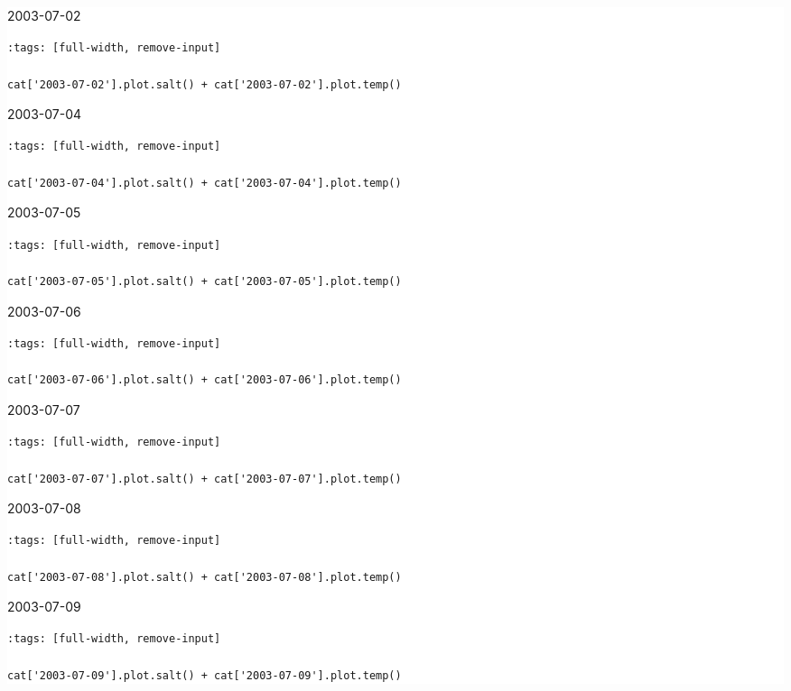 2003-07-02
        

```{code-cell}
:tags: [full-width, remove-input]

cat['2003-07-02'].plot.salt() + cat['2003-07-02'].plot.temp()
```

2003-07-04
        

```{code-cell}
:tags: [full-width, remove-input]

cat['2003-07-04'].plot.salt() + cat['2003-07-04'].plot.temp()
```

2003-07-05
        

```{code-cell}
:tags: [full-width, remove-input]

cat['2003-07-05'].plot.salt() + cat['2003-07-05'].plot.temp()
```

2003-07-06
        

```{code-cell}
:tags: [full-width, remove-input]

cat['2003-07-06'].plot.salt() + cat['2003-07-06'].plot.temp()
```

2003-07-07
        

```{code-cell}
:tags: [full-width, remove-input]

cat['2003-07-07'].plot.salt() + cat['2003-07-07'].plot.temp()
```

2003-07-08
        

```{code-cell}
:tags: [full-width, remove-input]

cat['2003-07-08'].plot.salt() + cat['2003-07-08'].plot.temp()
```

2003-07-09
        

```{code-cell}
:tags: [full-width, remove-input]

cat['2003-07-09'].plot.salt() + cat['2003-07-09'].plot.temp()
```
